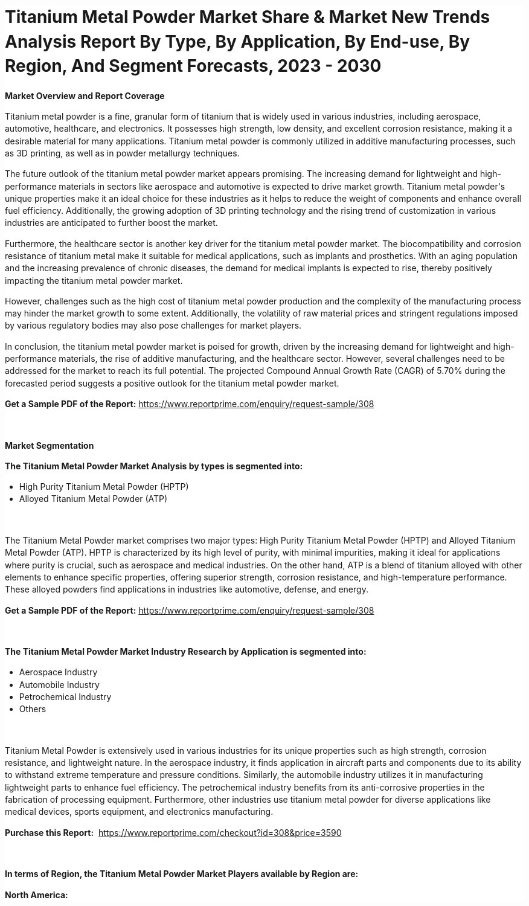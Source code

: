 <p><h1>Titanium Metal Powder Market Share & Market New Trends Analysis Report By Type, By Application, By End-use, By Region, And Segment Forecasts, 2023 - 2030</h1></p><p><strong>Market Overview and Report Coverage</strong></p>
<p><p>Titanium metal powder is a fine, granular form of titanium that is widely used in various industries, including aerospace, automotive, healthcare, and electronics. It possesses high strength, low density, and excellent corrosion resistance, making it a desirable material for many applications. Titanium metal powder is commonly utilized in additive manufacturing processes, such as 3D printing, as well as in powder metallurgy techniques.</p><p>The future outlook of the titanium metal powder market appears promising. The increasing demand for lightweight and high-performance materials in sectors like aerospace and automotive is expected to drive market growth. Titanium metal powder's unique properties make it an ideal choice for these industries as it helps to reduce the weight of components and enhance overall fuel efficiency. Additionally, the growing adoption of 3D printing technology and the rising trend of customization in various industries are anticipated to further boost the market.</p><p>Furthermore, the healthcare sector is another key driver for the titanium metal powder market. The biocompatibility and corrosion resistance of titanium metal make it suitable for medical applications, such as implants and prosthetics. With an aging population and the increasing prevalence of chronic diseases, the demand for medical implants is expected to rise, thereby positively impacting the titanium metal powder market.</p><p>However, challenges such as the high cost of titanium metal powder production and the complexity of the manufacturing process may hinder the market growth to some extent. Additionally, the volatility of raw material prices and stringent regulations imposed by various regulatory bodies may also pose challenges for market players.</p><p>In conclusion, the titanium metal powder market is poised for growth, driven by the increasing demand for lightweight and high-performance materials, the rise of additive manufacturing, and the healthcare sector. However, several challenges need to be addressed for the market to reach its full potential. The projected Compound Annual Growth Rate (CAGR) of 5.70% during the forecasted period suggests a positive outlook for the titanium metal powder market.</p></p>
<p><strong>Get a Sample PDF of the Report:</strong> <a href="https://www.reportprime.com/enquiry/request-sample/308">https://www.reportprime.com/enquiry/request-sample/308</a></p>
<p>&nbsp;</p>
<p><strong>Market Segmentation</strong></p>
<p><strong>The Titanium Metal Powder Market Analysis by types is segmented into:</strong></p>
<p><ul><li>High Purity Titanium Metal Powder (HPTP)</li><li>Alloyed Titanium Metal Powder (ATP)</li></ul></p>
<p>&nbsp;</p>
<p><p>The Titanium Metal Powder market comprises two major types: High Purity Titanium Metal Powder (HPTP) and Alloyed Titanium Metal Powder (ATP). HPTP is characterized by its high level of purity, with minimal impurities, making it ideal for applications where purity is crucial, such as aerospace and medical industries. On the other hand, ATP is a blend of titanium alloyed with other elements to enhance specific properties, offering superior strength, corrosion resistance, and high-temperature performance. These alloyed powders find applications in industries like automotive, defense, and energy.</p></p>
<p><strong>Get a Sample PDF of the Report:</strong>&nbsp;<a href="https://www.reportprime.com/enquiry/request-sample/308">https://www.reportprime.com/enquiry/request-sample/308</a></p>
<p>&nbsp;</p>
<p><strong>The Titanium Metal Powder Market Industry Research by Application is segmented into:</strong></p>
<p><ul><li>Aerospace Industry</li><li>Automobile Industry</li><li>Petrochemical Industry</li><li>Others</li></ul></p>
<p>&nbsp;</p>
<p><p>Titanium Metal Powder is extensively used in various industries for its unique properties such as high strength, corrosion resistance, and lightweight nature. In the aerospace industry, it finds application in aircraft parts and components due to its ability to withstand extreme temperature and pressure conditions. Similarly, the automobile industry utilizes it in manufacturing lightweight parts to enhance fuel efficiency. The petrochemical industry benefits from its anti-corrosive properties in the fabrication of processing equipment. Furthermore, other industries use titanium metal powder for diverse applications like medical devices, sports equipment, and electronics manufacturing.</p></p>
<p><strong>Purchase this Report:</strong>&nbsp; <a href="https://www.reportprime.com/checkout?id=308&price=3590">https://www.reportprime.com/checkout?id=308&price=3590</a></p>
<p>&nbsp;</p>
<p><strong>In terms of Region, the Titanium Metal Powder Market Players available by Region are:</strong></p>
<p>
    <p> <strong> North America: </strong>